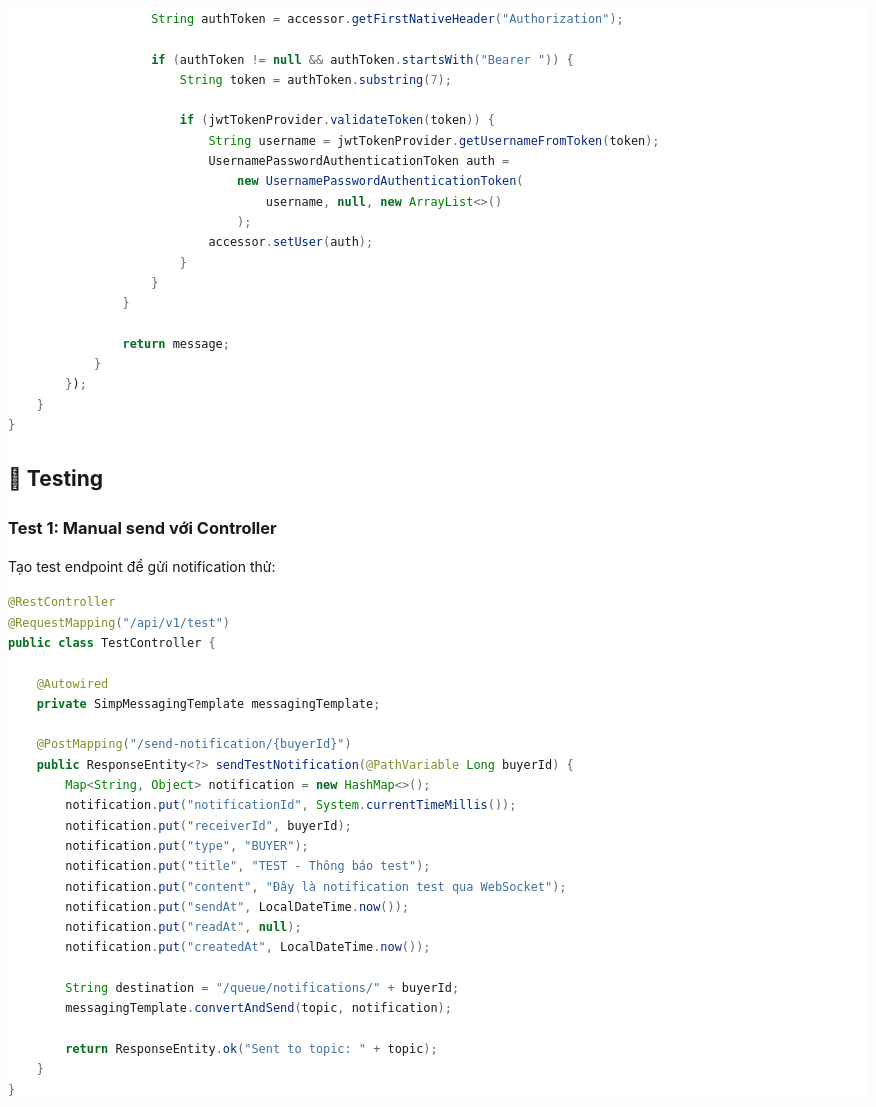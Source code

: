 ```java
                    String authToken = accessor.getFirstNativeHeader("Authorization");
                    
                    if (authToken != null && authToken.startsWith("Bearer ")) {
                        String token = authToken.substring(7);
                        
                        if (jwtTokenProvider.validateToken(token)) {
                            String username = jwtTokenProvider.getUsernameFromToken(token);
                            UsernamePasswordAuthenticationToken auth = 
                                new UsernamePasswordAuthenticationToken(
                                    username, null, new ArrayList<>()
                                );
                            accessor.setUser(auth);
                        }
                    }
                }
                
                return message;
            }
        });
    }
}
```

## 🧪 Testing

### Test 1: Manual send với Controller

Tạo test endpoint để gửi notification thử:

```java
@RestController
@RequestMapping("/api/v1/test")
public class TestController {
    
    @Autowired
    private SimpMessagingTemplate messagingTemplate;
    
    @PostMapping("/send-notification/{buyerId}")
    public ResponseEntity<?> sendTestNotification(@PathVariable Long buyerId) {
        Map<String, Object> notification = new HashMap<>();
        notification.put("notificationId", System.currentTimeMillis());
        notification.put("receiverId", buyerId);
        notification.put("type", "BUYER");
        notification.put("title", "TEST - Thông báo test");
        notification.put("content", "Đây là notification test qua WebSocket");
        notification.put("sendAt", LocalDateTime.now());
        notification.put("readAt", null);
        notification.put("createdAt", LocalDateTime.now());
        
        String destination = "/queue/notifications/" + buyerId;
        messagingTemplate.convertAndSend(topic, notification);
        
        return ResponseEntity.ok("Sent to topic: " + topic);
    }
}
```
